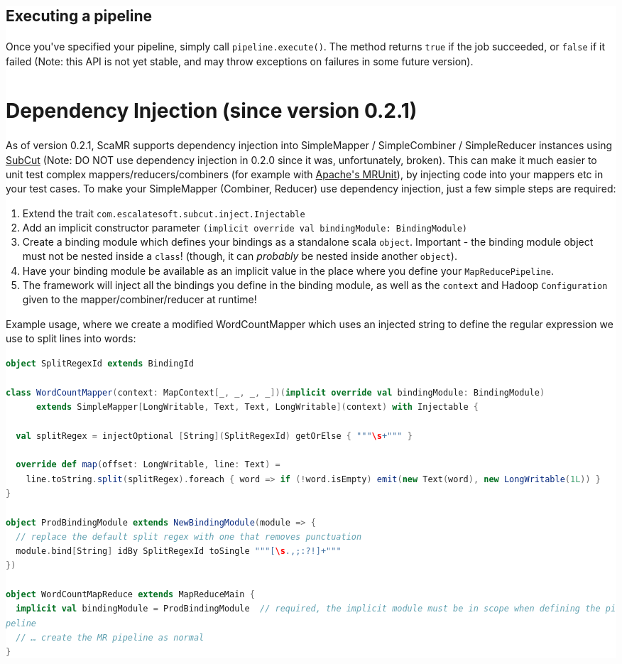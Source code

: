 ## Executing a pipeline

Once you've specified your pipeline, simply call `pipeline.execute()`. The method returns `true` if the job succeeded,
or `false` if it failed (Note: this API is not yet stable, and may throw exceptions on failures in some future version).

# Dependency Injection (since version 0.2.1)

As of version 0.2.1, ScaMR supports dependency injection into SimpleMapper / SimpleCombiner / SimpleReducer instances using [SubCut](https://github.com/dickwall/subcut) (Note: DO NOT use dependency injection in 0.2.0 since it was, unfortunately, broken). This can make it much easier to unit test complex mappers/reducers/combiners (for example with [Apache's MRUnit](http://mrunit.apache.org)), by injecting code into your mappers etc in your test cases. To make your SimpleMapper (Combiner, Reducer) use dependency injection, just a few simple steps are required:

1. Extend the trait `com.escalatesoft.subcut.inject.Injectable`
2. Add an implicit constructor parameter `(implicit override val bindingModule: BindingModule)`
3. Create a binding module which defines your bindings as a standalone scala `object`. Important - the binding module object must not be nested inside a `class`! (though, it can *probably* be nested inside another `object`).
4. Have your binding module be available as an implicit value in the place where you define your `MapReducePipeline`.
5. The framework will inject all the bindings you define in the binding module, as well as the `context` and Hadoop `Configuration` given to the mapper/combiner/reducer at runtime!

Example usage, where we create a modified WordCountMapper which uses an injected string to define the regular expression we use to split lines into words:

```scala
object SplitRegexId extends BindingId

class WordCountMapper(context: MapContext[_, _, _, _])(implicit override val bindingModule: BindingModule)
      extends SimpleMapper[LongWritable, Text, Text, LongWritable](context) with Injectable {

  val splitRegex = injectOptional [String](SplitRegexId) getOrElse { """\s+""" }

  override def map(offset: LongWritable, line: Text) =
    line.toString.split(splitRegex).foreach { word => if (!word.isEmpty) emit(new Text(word), new LongWritable(1L)) }
}

object ProdBindingModule extends NewBindingModule(module => {
  // replace the default split regex with one that removes punctuation
  module.bind[String] idBy SplitRegexId toSingle """[\s.,;:?!]+"""
})

object WordCountMapReduce extends MapReduceMain {
  implicit val bindingModule = ProdBindingModule  // required, the implicit module must be in scope when defining the pipeline
  // … create the MR pipeline as normal
}
```
